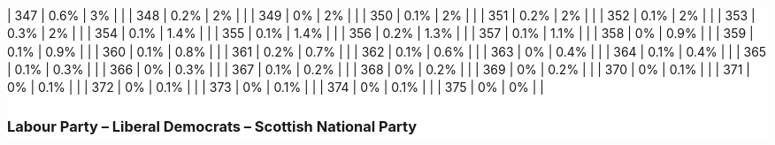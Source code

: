 | 347 | 0.6% | 3% |  |
| 348 | 0.2% | 2% |  |
| 349 | 0% | 2% |  |
| 350 | 0.1% | 2% |  |
| 351 | 0.2% | 2% |  |
| 352 | 0.1% | 2% |  |
| 353 | 0.3% | 2% |  |
| 354 | 0.1% | 1.4% |  |
| 355 | 0.1% | 1.4% |  |
| 356 | 0.2% | 1.3% |  |
| 357 | 0.1% | 1.1% |  |
| 358 | 0% | 0.9% |  |
| 359 | 0.1% | 0.9% |  |
| 360 | 0.1% | 0.8% |  |
| 361 | 0.2% | 0.7% |  |
| 362 | 0.1% | 0.6% |  |
| 363 | 0% | 0.4% |  |
| 364 | 0.1% | 0.4% |  |
| 365 | 0.1% | 0.3% |  |
| 366 | 0% | 0.3% |  |
| 367 | 0.1% | 0.2% |  |
| 368 | 0% | 0.2% |  |
| 369 | 0% | 0.2% |  |
| 370 | 0% | 0.1% |  |
| 371 | 0% | 0.1% |  |
| 372 | 0% | 0.1% |  |
| 373 | 0% | 0.1% |  |
| 374 | 0% | 0.1% |  |
| 375 | 0% | 0% |  |

### Labour Party – Liberal Democrats – Scottish National Party
